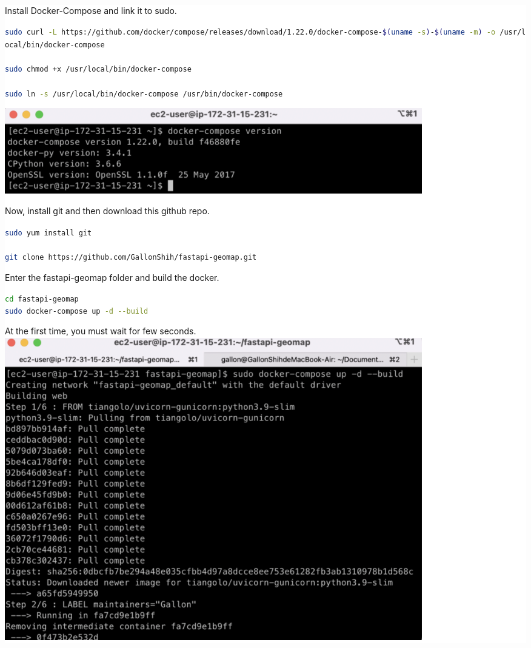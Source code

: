 
Install Docker-Compose and link it to sudo.
```bash
sudo curl -L https://github.com/docker/compose/releases/download/1.22.0/docker-compose-$(uname -s)-$(uname -m) -o /usr/local/bin/docker-compose

sudo chmod +x /usr/local/bin/docker-compose

sudo ln -s /usr/local/bin/docker-compose /usr/bin/docker-compose
```
<img src='./pics/docker-compose.png' width="80%">

Now, install git and then download this github repo.
```bash
sudo yum install git

git clone https://github.com/GallonShih/fastapi-geomap.git
```

Enter the fastapi-geomap folder and build the docker.
```bash
cd fastapi-geomap
sudo docker-compose up -d --build
```
At the first time, you must wait for few seconds.
<img src='./pics/docker-compose-build.png' width="80%">
